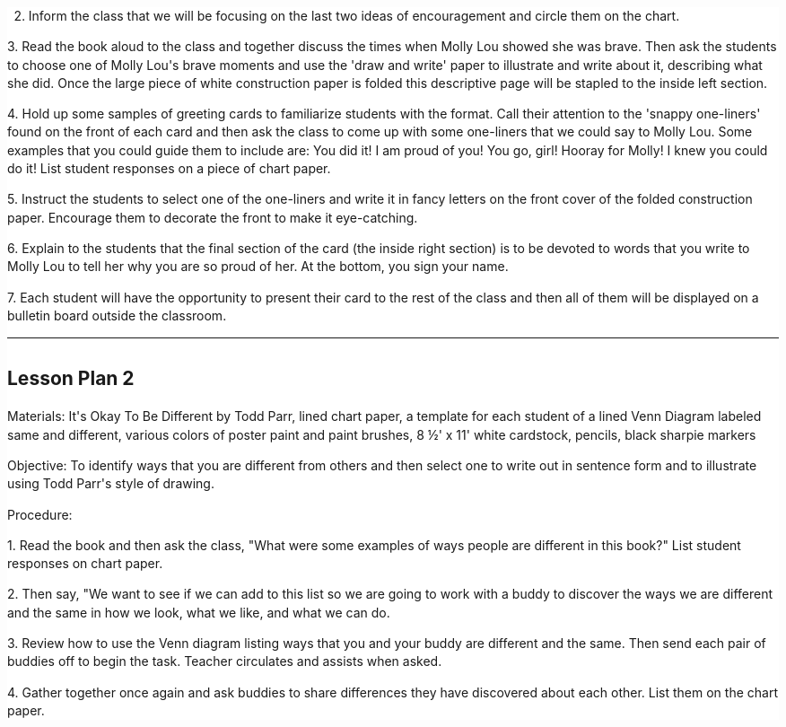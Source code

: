  2. Inform the class that we will be focusing on the last two ideas of encouragement and circle them on the chart.
 </p>
<p>
  3. Read the book aloud to the class and together discuss the times when Molly Lou showed she was brave. Then ask the students to choose one of Molly Lou's brave moments and use the 'draw and write' paper to illustrate and write about it, describing what she did. Once the large piece of white construction paper is folded this descriptive page will be stapled to the inside left section.
 </p>
<p>
  4. Hold up some samples of greeting cards to familiarize students with the format. Call their attention to the 'snappy one-liners' found on the front of each card and then ask the class to come up with some one-liners that we could say to Molly Lou. Some examples that you could guide them to include are: You did it!  I am proud of you!  You go, girl!  Hooray for Molly!  I knew you could do it!  List student responses on a piece of chart paper.
 </p>
<p>
  5. Instruct the students to select one of the one-liners and write it in fancy letters on the front cover of the folded construction paper. Encourage them to decorate the front to make it eye-catching.
 </p>
<p>
  6. Explain to the students that the final section of the card (the inside right section) is to be devoted to words that you write to Molly Lou to tell her why you are so proud of her. At the bottom, you sign your name.
 </p>
<p>
  7. Each student will have the opportunity to present their card to the rest of the class and then all of them will be displayed on a bulletin board outside the classroom.
 </p>

<hr/>
 <h2>
  Lesson Plan 2
 </h2>
 <p>
  Materials: It's Okay To Be Different by Todd Parr, lined chart paper, a template for each student of a lined Venn Diagram labeled same and different, various colors of poster paint and paint brushes, 8 ½' x 11' white cardstock, pencils, black sharpie markers
 </p>
<p>
  Objective: To identify ways that you are different from others and then select one to write out in sentence form and to illustrate using Todd Parr's style of drawing.
 </p>
<p>
  Procedure:
 </p>
<p>
  1. Read the book and then ask the class, "What were some examples of ways people are different in this book?" List student responses on chart paper.
 </p>
<p>
  2. Then say, "We want to see if we can add to this list so we are going to work with a buddy to discover the ways we are different and the same in how we look, what we like, and what we can do.
 </p>
<p>
  3. Review how to use the Venn diagram listing ways that you and your buddy are different and the same. Then send each pair of buddies off to begin the task. Teacher circulates and assists when asked.
 </p>
<p>
  4. Gather together once again and ask buddies to share differences they have discovered about each other. List them on the chart paper.
 </p>
<p>